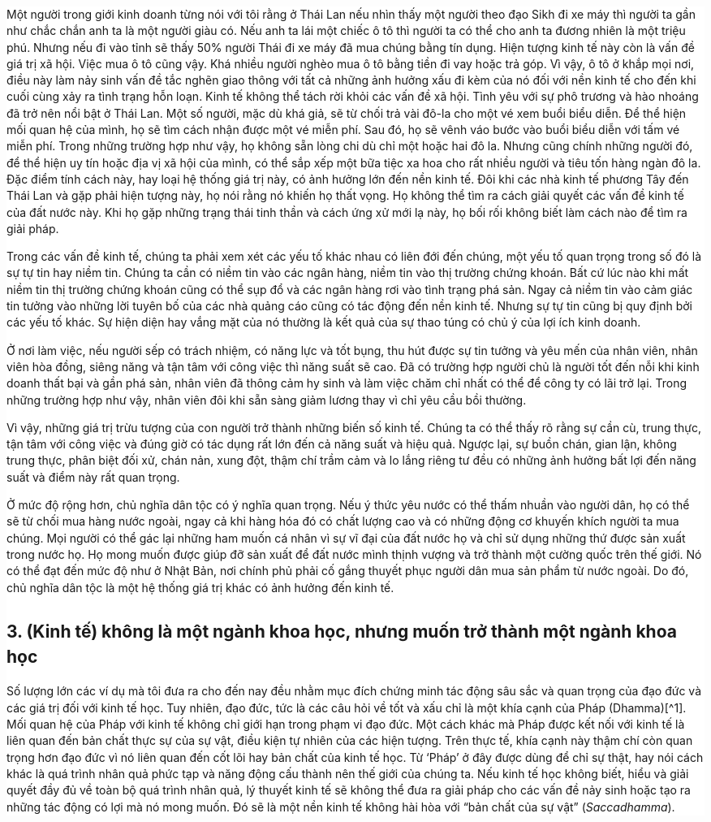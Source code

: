 Một người trong giới kinh doanh từng nói với tôi rằng ở Thái Lan nếu nhìn thấy một người theo đạo Sikh đi xe máy thì người ta gần như chắc chắn anh ta là một người giàu có. Nếu anh ta lái một chiếc ô tô thì người ta có thể cho anh ta đương nhiên là một triệu phú. Nhưng nếu đi vào tỉnh sẽ thấy 50% người Thái đi xe máy đã mua chúng bằng tín dụng. Hiện tượng kinh tế này còn là vấn đề giá trị xã hội. Việc mua ô tô cũng vậy. Khá nhiều người nghèo mua ô tô bằng tiền đi vay hoặc trả góp. Vì vậy, ô tô ở khắp mọi nơi, điều này làm nảy sinh vấn đề tắc nghẽn giao thông với tất cả những ảnh hưởng xấu đi kèm của nó đối với nền kinh tế cho đến khi cuối cùng xảy ra tình trạng hỗn loạn. Kinh tế không thể tách rời khỏi các vấn đề xã hội. Tình yêu với sự phô trương và hào nhoáng đã trở nên nổi bật ở Thái Lan. Một số người, mặc dù khá giả, sẽ từ chối trả vài đô-la cho một vé xem buổi biểu diễn. Để thể hiện mối quan hệ của mình, họ sẽ tìm cách nhận được một vé miễn phí. Sau đó, họ sẽ vênh váo bước vào buổi biểu diễn với tấm vé miễn phí. Trong những trường hợp như vậy, họ không sẵn lòng chi dù chỉ một hoặc hai đô la. Nhưng cũng chính những người đó, để thể hiện uy tín hoặc địa vị xã hội của mình, có thể sắp xếp một bữa tiệc xa hoa cho rất nhiều người và tiêu tốn hàng ngàn đô la. Đặc điểm tính cách này, hay loại hệ thống giá trị này, có ảnh hưởng lớn đến nền kinh tế. Đôi khi các nhà kinh tế phương Tây đến Thái Lan và gặp phải hiện tượng này, họ nói rằng nó khiến họ thất vọng. Họ không thể tìm ra cách giải quyết các vấn đề kinh tế của đất nước này. Khi họ gặp những trạng thái tinh thần và cách ứng xử mới lạ này, họ bối rối không biết làm cách nào để tìm ra giải pháp.

Trong các vấn đề kinh tế, chúng ta phải xem xét các yếu tố khác nhau có liên đới đến chúng, một yếu tố quan trọng trong số đó là sự tự tin hay niềm tin. Chúng ta cần có niềm tin vào các ngân hàng, niềm tin vào thị trường chứng khoán. Bất cứ lúc nào khi mất niềm tin thị trường chứng khoán cũng có thể sụp đổ và các ngân hàng rơi vào tình trạng phá sản. Ngay cả niềm tin vào cảm giác tin tưởng vào những lời tuyên bố của các nhà quảng cáo cũng có tác động đến nền kinh tế. Nhưng sự tự tin cũng bị quy định bởi các yếu tố khác. Sự hiện diện hay vắng mặt của nó thường là kết quả của sự thao túng có chủ ý của lợi ích kinh doanh.

Ở nơi làm việc, nếu người sếp có trách nhiệm, có năng lực và tốt bụng, thu hút được sự tin tưởng và yêu mến của nhân viên, nhân viên hòa đồng, siêng năng và tận tâm với công việc thì năng suất sẽ cao. Đã có trường hợp người chủ là người tốt đến nỗi khi kinh doanh thất bại và gần phá sản, nhân viên đã thông cảm hy sinh và làm việc chăm chỉ nhất có thể để công ty có lãi trở lại. Trong những trường hợp như vậy, nhân viên đôi khi sẵn sàng giảm lương thay vì chỉ yêu cầu bồi thường.

Vì vậy, những giá trị trừu tượng của con người trở thành những biến số kinh tế. Chúng ta có thể thấy rõ rằng sự cần cù, trung thực, tận tâm với công việc và đúng giờ có tác dụng rất lớn đến cả năng suất và hiệu quả. Ngược lại, sự buồn chán, gian lận, không trung thực, phân biệt đối xử, chán nản, xung đột, thậm chí trầm cảm và lo lắng riêng tư đều có những ảnh hưởng bất lợi đến năng suất và điểm này rất quan trọng.

Ở mức độ rộng hơn, chủ nghĩa dân tộc có ý nghĩa quan trọng. Nếu ý thức yêu nước có thể thấm nhuần vào người dân, họ có thể sẽ từ chối mua hàng nước ngoài, ngay cả khi hàng hóa đó có chất lượng cao và có những động cơ khuyến khích người ta mua chúng. Mọi người có thể gác lại những ham muốn cá nhân vì sự vĩ đại của đất nước họ và chỉ sử dụng những thứ được sản xuất trong nước họ. Họ mong muốn được giúp đỡ sản xuất để đất nước mình thịnh vượng và trở thành một cường quốc trên thế giới. Nó có thể đạt đến mức độ như ở Nhật Bản, nơi chính phủ phải cố gắng thuyết phục người dân mua sản phẩm từ nước ngoài. Do đó, chủ nghĩa dân tộc là một hệ thống giá trị khác có ảnh hưởng đến kinh tế.

## 3. (Kinh tế) không là một ngành khoa học, nhưng muốn trở thành một ngành khoa học

Số lượng lớn các ví dụ mà tôi đưa ra cho đến nay đều nhằm mục đích chứng minh tác động sâu sắc và quan trọng của đạo đức và các giá trị đối với kinh tế học. Tuy nhiên, đạo đức, tức là các câu hỏi về tốt và xấu chỉ là một khía cạnh của Pháp (Dhamma)[^1]. Mối quan hệ của Pháp với kinh tế không chỉ giới hạn trong phạm vi đạo đức. Một cách khác mà Pháp được kết nối với kinh tế là liên quan đến bản chất thực sự của sự vật, điều kiện tự nhiên của các hiện tượng. Trên thực tế, khía cạnh này thậm chí còn quan trọng hơn đạo đức vì nó liên quan đến cốt lõi hay bản chất của kinh tế học. Từ ‘Pháp’ ở đây được dùng để chỉ sự thật, hay nói cách khác là quá trình nhân quả phức tạp và năng động cấu thành nên thế giới của chúng ta. Nếu kinh tế học không biết, hiểu và giải quyết đầy đủ về toàn bộ quá trình nhân quả, lý thuyết kinh tế sẽ không thể đưa ra giải pháp cho các vấn đề nảy sinh hoặc tạo ra những tác động có lợi mà nó mong muốn. Đó sẽ là một nền kinh tế không hài hòa với “bản chất của sự vật” (*Saccadhamma*).
